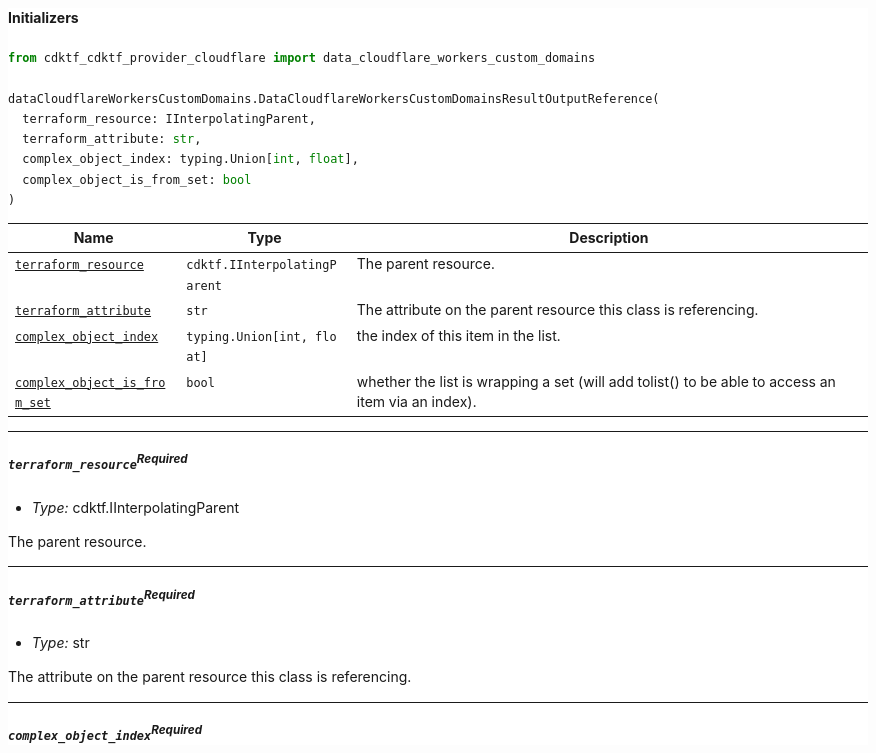#### Initializers <a name="Initializers" id="@cdktf/provider-cloudflare.dataCloudflareWorkersCustomDomains.DataCloudflareWorkersCustomDomainsResultOutputReference.Initializer"></a>

```python
from cdktf_cdktf_provider_cloudflare import data_cloudflare_workers_custom_domains

dataCloudflareWorkersCustomDomains.DataCloudflareWorkersCustomDomainsResultOutputReference(
  terraform_resource: IInterpolatingParent,
  terraform_attribute: str,
  complex_object_index: typing.Union[int, float],
  complex_object_is_from_set: bool
)
```

| **Name** | **Type** | **Description** |
| --- | --- | --- |
| <code><a href="#@cdktf/provider-cloudflare.dataCloudflareWorkersCustomDomains.DataCloudflareWorkersCustomDomainsResultOutputReference.Initializer.parameter.terraformResource">terraform_resource</a></code> | <code>cdktf.IInterpolatingParent</code> | The parent resource. |
| <code><a href="#@cdktf/provider-cloudflare.dataCloudflareWorkersCustomDomains.DataCloudflareWorkersCustomDomainsResultOutputReference.Initializer.parameter.terraformAttribute">terraform_attribute</a></code> | <code>str</code> | The attribute on the parent resource this class is referencing. |
| <code><a href="#@cdktf/provider-cloudflare.dataCloudflareWorkersCustomDomains.DataCloudflareWorkersCustomDomainsResultOutputReference.Initializer.parameter.complexObjectIndex">complex_object_index</a></code> | <code>typing.Union[int, float]</code> | the index of this item in the list. |
| <code><a href="#@cdktf/provider-cloudflare.dataCloudflareWorkersCustomDomains.DataCloudflareWorkersCustomDomainsResultOutputReference.Initializer.parameter.complexObjectIsFromSet">complex_object_is_from_set</a></code> | <code>bool</code> | whether the list is wrapping a set (will add tolist() to be able to access an item via an index). |

---

##### `terraform_resource`<sup>Required</sup> <a name="terraform_resource" id="@cdktf/provider-cloudflare.dataCloudflareWorkersCustomDomains.DataCloudflareWorkersCustomDomainsResultOutputReference.Initializer.parameter.terraformResource"></a>

- *Type:* cdktf.IInterpolatingParent

The parent resource.

---

##### `terraform_attribute`<sup>Required</sup> <a name="terraform_attribute" id="@cdktf/provider-cloudflare.dataCloudflareWorkersCustomDomains.DataCloudflareWorkersCustomDomainsResultOutputReference.Initializer.parameter.terraformAttribute"></a>

- *Type:* str

The attribute on the parent resource this class is referencing.

---

##### `complex_object_index`<sup>Required</sup> <a name="complex_object_index" id="@cdktf/provider-cloudflare.dataCloudflareWorkersCustomDomains.DataCloudflareWorkersCustomDomainsResultOutputReference.Initializer.parameter.complexObjectIndex"></a>
